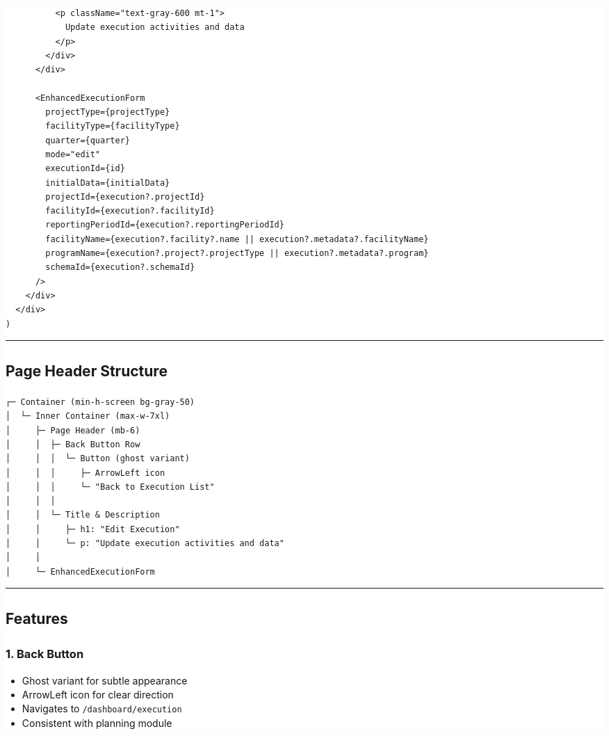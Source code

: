 ```tsx
          <p className="text-gray-600 mt-1">
            Update execution activities and data
          </p>
        </div>
      </div>

      <EnhancedExecutionForm
        projectType={projectType}
        facilityType={facilityType}
        quarter={quarter}
        mode="edit"
        executionId={id}
        initialData={initialData}
        projectId={execution?.projectId}
        facilityId={execution?.facilityId}
        reportingPeriodId={execution?.reportingPeriodId}
        facilityName={execution?.facility?.name || execution?.metadata?.facilityName}
        programName={execution?.project?.projectType || execution?.metadata?.program}
        schemaId={execution?.schemaId}
      />
    </div>
  </div>
)
```

---

## Page Header Structure

```
┌─ Container (min-h-screen bg-gray-50)
│  └─ Inner Container (max-w-7xl)
│     ├─ Page Header (mb-6)
│     │  ├─ Back Button Row
│     │  │  └─ Button (ghost variant)
│     │  │     ├─ ArrowLeft icon
│     │  │     └─ "Back to Execution List"
│     │  │
│     │  └─ Title & Description
│     │     ├─ h1: "Edit Execution"
│     │     └─ p: "Update execution activities and data"
│     │
│     └─ EnhancedExecutionForm
```

---

## Features

### 1. **Back Button**
- Ghost variant for subtle appearance
- ArrowLeft icon for clear direction
- Navigates to `/dashboard/execution`
- Consistent with planning module
